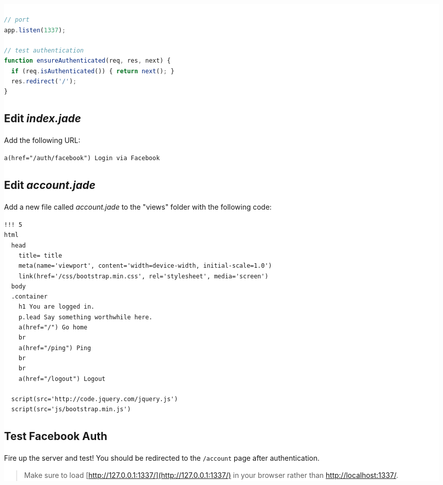 ``` javascript

// port
app.listen(1337);

// test authentication
function ensureAuthenticated(req, res, next) {
  if (req.isAuthenticated()) { return next(); }
  res.redirect('/');
}
```

## Edit *index.jade*

Add the following URL:

``` jade
a(href="/auth/facebook") Login via Facebook
```

## Edit *account.jade*

Add a new file called *account.jade* to the "views" folder with the following code:

``` jade
!!! 5
html
  head
    title= title
    meta(name='viewport', content='width=device-width, initial-scale=1.0')
    link(href='/css/bootstrap.min.css', rel='stylesheet', media='screen')
  body
  .container
    h1 You are logged in.
    p.lead Say something worthwhile here.
    a(href="/") Go home
    br
    a(href="/ping") Ping
    br
    br
    a(href="/logout") Logout

  script(src='http://code.jquery.com/jquery.js')
  script(src='js/bootstrap.min.js')
```

## Test Facebook Auth

Fire up the server and test! You should be redirected to the `/account` page after authentication.

> Make sure to load [http://127.0.0.1:1337/](http://127.0.0.1:1337/) in your browser rather than [http://localhost:1337/](http://localhost:1337/).
